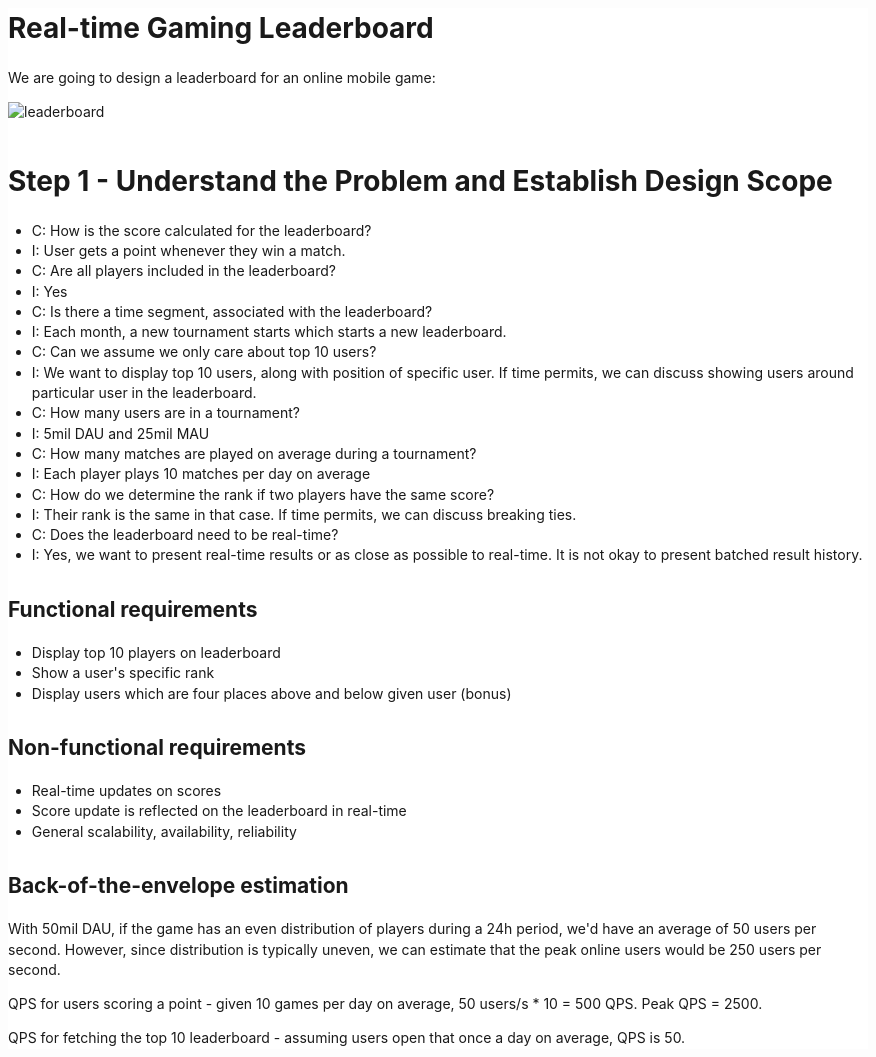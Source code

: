 # Real-time Gaming Leaderboard
We are going to design a leaderboard for an online mobile game:

<img src="images/leaderboard.png" alt="leaderboard" width="500"/>

# Step 1 - Understand the Problem and Establish Design Scope
 * C: How is the score calculated for the leaderboard?
 * I: User gets a point whenever they win a match.
 * C: Are all players included in the leaderboard?
 * I: Yes
 * C: Is there a time segment, associated with the leaderboard?
 * I: Each month, a new tournament starts which starts a new leaderboard.
 * C: Can we assume we only care about top 10 users?
 * I: We want to display top 10 users, along with position of specific user. If time permits, we can discuss showing users around particular user in the leaderboard.
 * C: How many users are in a tournament?
 * I: 5mil DAU and 25mil MAU
 * C: How many matches are played on average during a tournament?
 * I: Each player plays 10 matches per day on average
 * C: How do we determine the rank if two players have the same score?
 * I: Their rank is the same in that case. If time permits, we can discuss breaking ties.
 * C: Does the leaderboard need to be real-time?
 * I: Yes, we want to present real-time results or as close as possible to real-time. It is not okay to present batched result history.

## Functional requirements
 * Display top 10 players on leaderboard
 * Show a user's specific rank
 * Display users which are four places above and below given user (bonus)

## Non-functional requirements
 * Real-time updates on scores
 * Score update is reflected on the leaderboard in real-time
 * General scalability, availability, reliability

## Back-of-the-envelope estimation
With 50mil DAU, if the game has an even distribution of players during a 24h period, we'd have an average of 50 users per second.
However, since distribution is typically uneven, we can estimate that the peak online users would be 250 users per second.

QPS for users scoring a point - given 10 games per day on average, 50 users/s * 10 = 500 QPS. Peak QPS = 2500.

QPS for fetching the top 10 leaderboard - assuming users open that once a day on average, QPS is 50.
